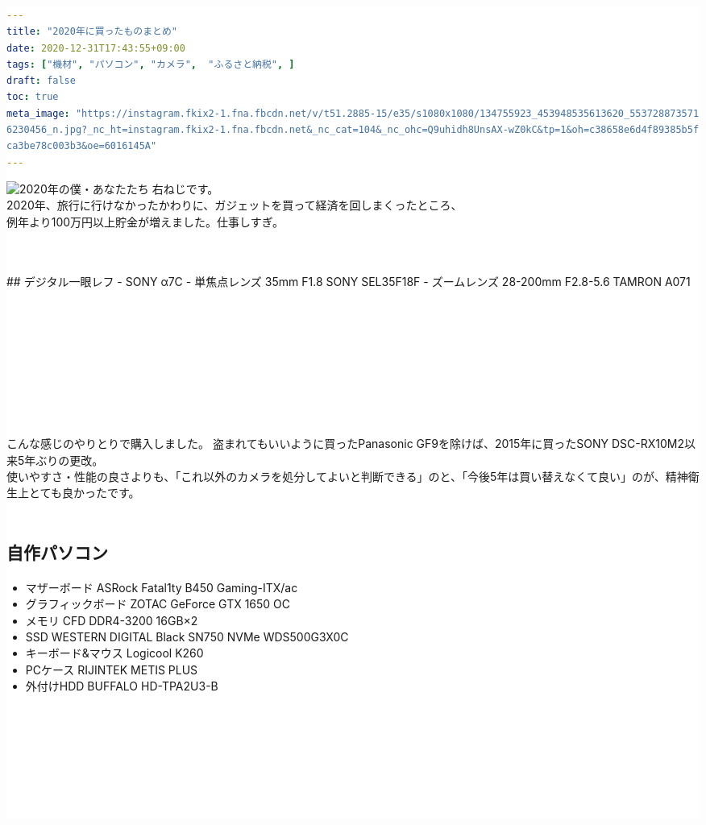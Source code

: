 ```yaml
---
title: "2020年に買ったものまとめ"
date: 2020-12-31T17:43:55+09:00
tags: ["機材", "パソコン", "カメラ",  "ふるさと納税", ]
draft: false
toc: true
meta_image: "https://instagram.fkix2-1.fna.fbcdn.net/v/t51.2885-15/e35/s1080x1080/134755923_453948535613620_5537288735716230456_n.jpg?_nc_ht=instagram.fkix2-1.fna.fbcdn.net&_nc_cat=104&_nc_ohc=Q9uhidh8UnsAX-wZ0kC&tp=1&oh=c38658e6d4f89385b5fca3be78c003b3&oe=6016145A"
---
```

![2020年の僕・あなたたち](https://instagram.fkix2-1.fna.fbcdn.net/v/t51.2885-15/e35/s1080x1080/134755923_453948535613620_5537288735716230456_n.jpg?_nc_ht=instagram.fkix2-1.fna.fbcdn.net&_nc_cat=104&_nc_ohc=Q9uhidh8UnsAX-wZ0kC&tp=1&oh=c38658e6d4f89385b5fca3be78c003b3&oe=6016145A) 
右ねじです。  
2020年、旅行に行けなかったかわりに、ガジェットを買って経済を回しまくったところ、  
例年より100万円以上貯金が増えました。仕事しすぎ。





<br>
<br>
## デジタル一眼レフ
- SONY α7C
- 単焦点レンズ 35mm F1.8 SONY SEL35F18F
- ズームレンズ 28-200mm F2.8-5.6 TAMRON A071  

<div class="iframely-embed"><div class="iframely-responsive" style="height: 140px; padding-bottom: 0;"><a href="https://www.honestdesireinc.com/posts/11830935/" data-iframely-url="//cdn.iframe.ly/K7RCJm5?iframe=card-small"></a></div></div>  
<br>
<br>
こんな感じのやりとりで購入しました。  
盗まれてもいいように買ったPanasonic GF9を除けば、2015年に買ったSONY DSC-RX10M2以来5年ぶりの更改。
<br>
使いやすさ・性能の良さよりも、「これ以外のカメラを処分してよいと判断できる」のと、「今後5年は買い替えなくて良い」のが、精神衛生上とても良かったです。
  
<br>
<br>

## 自作パソコン
-  マザーボード ASRock Fatal1ty B450 Gaming-ITX/ac
-  グラフィックボード ZOTAC GeForce GTX 1650 OC
-  メモリ CFD DDR4-3200 16GB×2
-  SSD WESTERN DIGITAL Black SN750 NVMe WDS500G3X0C
-  キーボード&マウス Logicool K260
-  PCケース RIJINTEK METIS PLUS
-  外付けHDD BUFFALO HD-TPA2U3-B

<div class="iframely-embed"><div class="iframely-responsive" style="height: 140px; padding-bottom: 0;"><a href="https://www.honestdesireinc.com/posts/8647821/" data-iframely-url="//cdn.iframe.ly/jxrLbe2"></a></div></div>
